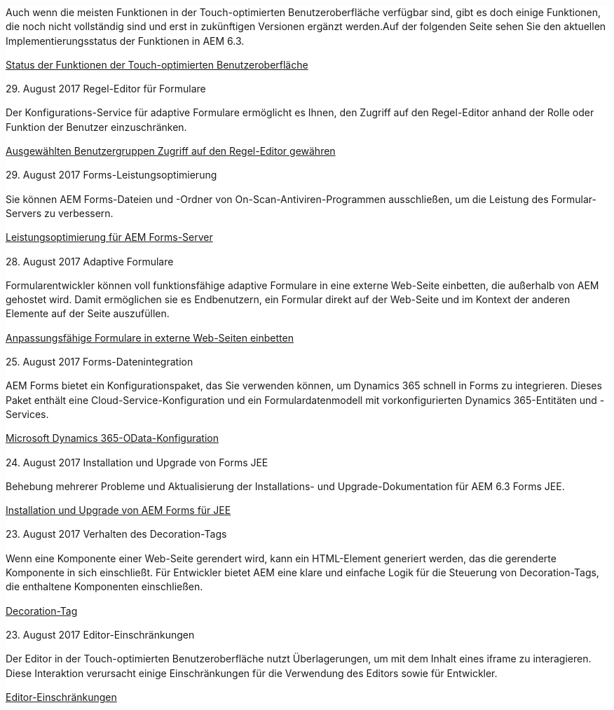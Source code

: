    <td><p>Auch wenn die meisten Funktionen in der Touch-optimierten Benutzeroberfläche verfügbar sind, gibt es doch einige Funktionen, die noch nicht vollständig sind und erst in zukünftigen Versionen ergänzt werden.Auf der folgenden Seite sehen Sie den aktuellen Implementierungsstatus der Funktionen in AEM 6.3.</p> <p><a href="https://helpx.adobe.com/de/experience-manager/6-3/release-notes/touch-ui-features-status.html">Status der Funktionen der Touch-optimierten Benutzeroberfläche</a></p> </td> 
  </tr>
  <tr>
   <td>29. August 2017</td> 
   <td>Regel-Editor für Formulare</td> 
   <td><p>Der Konfigurations-Service für adaptive Formulare ermöglicht es Ihnen, den Zugriff auf den Regel-Editor anhand der Rolle oder Funktion der Benutzer einzuschränken.</p> <p><a href="https://helpx.adobe.com/de/experience-manager/6-3/forms/using/rule-editor-access-user-groups.html">Ausgewählten Benutzergruppen Zugriff auf den Regel-Editor gewähren</a></p> </td> 
  </tr>
  <tr>
   <td>29. August 2017</td> 
   <td>Forms-Leistungsoptimierung</td> 
   <td><p>Sie können AEM Forms-Dateien und -Ordner von On-Scan-Antiviren-Programmen ausschließen, um die Leistung des Formular-Servers zu verbessern.</p> <p><a href="https://helpx.adobe.com/de/experience-manager/6-3/forms/using/performance-tuning-aem-forms.html">Leistungsoptimierung für AEM Forms-Server</a></p> </td> 
  </tr>
  <tr>
   <td>28. August 2017</td> 
   <td>Adaptive Formulare</td> 
   <td><p>Formularentwickler können voll funktionsfähige adaptive Formulare in eine externe Web-Seite einbetten, die außerhalb von AEM gehostet wird. Damit ermöglichen sie es Endbenutzern, ein Formular direkt auf der Web-Seite und im Kontext der anderen Elemente auf der Seite auszufüllen.</p> <p><a href="https://helpx.adobe.com/aem-forms/6-3/embed-adaptive-form-external-web-page.html">Anpassungsfähige Formulare in externe Web-Seiten einbetten</a></p> </td> 
  </tr>
  <tr>
   <td>25. August 2017</td> 
   <td>Forms-Datenintegration</td> 
   <td><p>AEM Forms bietet ein Konfigurationspaket, das Sie verwenden können, um Dynamics 365 schnell in Forms zu integrieren. Dieses Paket enthält eine Cloud-Service-Konfiguration und ein Formulardatenmodell mit vorkonfigurierten Dynamics 365-Entitäten und -Services.</p> <p><a href="https://helpx.adobe.com/de/experience-manager/6-3/forms/using/ms-dynamics-odata-configuration.html">Microsoft Dynamics 365-OData-Konfiguration</a></p> </td> 
  </tr>
  <tr>
   <td>24. August 2017</td> 
   <td>Installation und Upgrade von Forms JEE</td> 
   <td><p>Behebung mehrerer Probleme und Aktualisierung der Installations- und Upgrade-Dokumentation für AEM 6.3 Forms JEE.</p> <p><a href="https://helpx.adobe.com/de/experience-manager/6-3/forms/user-guide.html">Installation und Upgrade von AEM Forms für JEE</a></p> </td> 
  </tr>
  <tr>
   <td>23. August 2017</td> 
   <td>Verhalten des Decoration-Tags</td> 
   <td><p>Wenn eine Komponente einer Web-Seite gerendert wird, kann ein HTML-Element generiert werden, das die gerenderte Komponente in sich einschließt. Für Entwickler bietet AEM eine klare und einfache Logik für die Steuerung von Decoration-Tags, die enthaltene Komponenten einschließen.</p> <p><a href="https://helpx.adobe.com/de/experience-manager/6-2/sites/developing/using/decoration-tag.html">Decoration-Tag</a></p> </td> 
  </tr>
  <tr>
   <td>23. August 2017</td> 
   <td>Editor-Einschränkungen</td> 
   <td><p>Der Editor in der Touch-optimierten Benutzeroberfläche nutzt Überlagerungen, um mit dem Inhalt eines iframe zu interagieren. Diese Interaktion verursacht einige Einschränkungen für die Verwendung des Editors sowie für Entwickler.</p> <p><a href="https://helpx.adobe.com/de/experience-manager/6-2/sites/developing/using/editor-limitations.html">Editor-Einschränkungen</a></p> </td> 
  </tr>